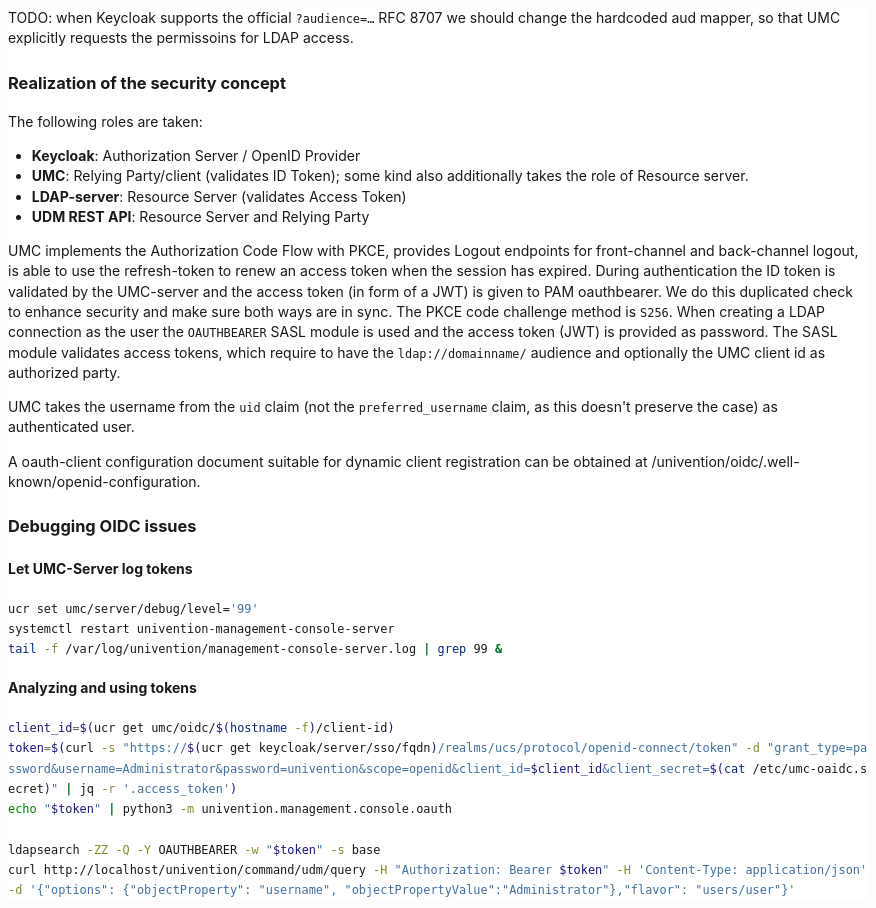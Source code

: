 TODO: when Keycloak supports the official `?audience=…` RFC 8707 we should change the hardcoded aud mapper, so that UMC explicitly requests the permissoins for LDAP access.

### Realization of the security concept

The following roles are taken:
- **Keycloak**: Authorization Server / OpenID Provider
- **UMC**: Relying Party/client (validates ID Token); some kind also additionally takes the role of Resource server.
- **LDAP-server**: Resource Server (validates Access Token)
- **UDM REST API**: Resource Server and Relying Party

UMC implements the Authorization Code Flow with PKCE, provides Logout endpoints for front-channel and back-channel logout, is able to use the refresh-token to renew an access token when the session has expired.
During authentication the ID token is validated by the UMC-server and the access token (in form of a JWT) is given to PAM oauthbearer.
We do this duplicated check to enhance security and make sure both ways are in sync.
The PKCE code challenge method is `S256`.
When creating a LDAP connection as the user the `OAUTHBEARER` SASL module is used and the access token (JWT) is provided as password.
The SASL module validates access tokens, which require to have the `ldap://domainname/` audience and optionally the UMC client id as authorized party.

UMC takes the username from the `uid` claim (not the `preferred_username` claim, as this doesn't preserve the case) as authenticated user.

A oauth-client configuration document suitable for dynamic client registration can be obtained at /univention/oidc/.well-known/openid-configuration.

### Debugging OIDC issues

#### Let UMC-Server log tokens

```bash
ucr set umc/server/debug/level='99'
systemctl restart univention-management-console-server
tail -f /var/log/univention/management-console-server.log | grep 99 &
```

#### Analyzing and using tokens
```bash
client_id=$(ucr get umc/oidc/$(hostname -f)/client-id)
token=$(curl -s "https://$(ucr get keycloak/server/sso/fqdn)/realms/ucs/protocol/openid-connect/token" -d "grant_type=password&username=Administrator&password=univention&scope=openid&client_id=$client_id&client_secret=$(cat /etc/umc-oaidc.secret)" | jq -r '.access_token')
echo "$token" | python3 -m univention.management.console.oauth

ldapsearch -ZZ -Q -Y OAUTHBEARER -w "$token" -s base
curl http://localhost/univention/command/udm/query -H "Authorization: Bearer $token" -H 'Content-Type: application/json' -d '{"options": {"objectProperty": "username", "objectPropertyValue":"Administrator"},"flavor": "users/user"}'
```
